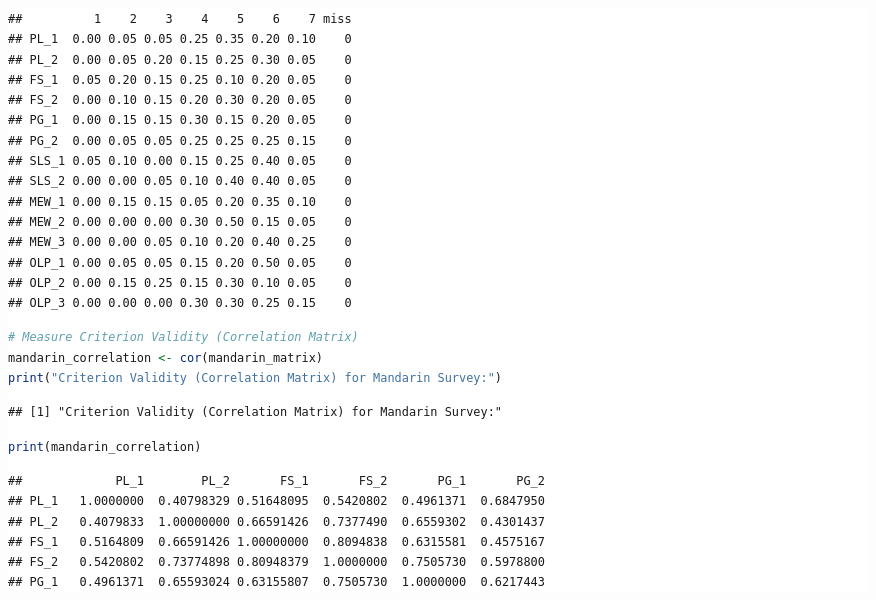     ##          1    2    3    4    5    6    7 miss
    ## PL_1  0.00 0.05 0.05 0.25 0.35 0.20 0.10    0
    ## PL_2  0.00 0.05 0.20 0.15 0.25 0.30 0.05    0
    ## FS_1  0.05 0.20 0.15 0.25 0.10 0.20 0.05    0
    ## FS_2  0.00 0.10 0.15 0.20 0.30 0.20 0.05    0
    ## PG_1  0.00 0.15 0.15 0.30 0.15 0.20 0.05    0
    ## PG_2  0.00 0.05 0.05 0.25 0.25 0.25 0.15    0
    ## SLS_1 0.05 0.10 0.00 0.15 0.25 0.40 0.05    0
    ## SLS_2 0.00 0.00 0.05 0.10 0.40 0.40 0.05    0
    ## MEW_1 0.00 0.15 0.15 0.05 0.20 0.35 0.10    0
    ## MEW_2 0.00 0.00 0.00 0.30 0.50 0.15 0.05    0
    ## MEW_3 0.00 0.00 0.05 0.10 0.20 0.40 0.25    0
    ## OLP_1 0.00 0.05 0.05 0.15 0.20 0.50 0.05    0
    ## OLP_2 0.00 0.15 0.25 0.15 0.30 0.10 0.05    0
    ## OLP_3 0.00 0.00 0.00 0.30 0.30 0.25 0.15    0

``` r
# Measure Criterion Validity (Correlation Matrix)
mandarin_correlation <- cor(mandarin_matrix)
print("Criterion Validity (Correlation Matrix) for Mandarin Survey:")
```

    ## [1] "Criterion Validity (Correlation Matrix) for Mandarin Survey:"

``` r
print(mandarin_correlation)
```

    ##             PL_1        PL_2       FS_1       FS_2       PG_1       PG_2
    ## PL_1   1.0000000  0.40798329 0.51648095  0.5420802  0.4961371  0.6847950
    ## PL_2   0.4079833  1.00000000 0.66591426  0.7377490  0.6559302  0.4301437
    ## FS_1   0.5164809  0.66591426 1.00000000  0.8094838  0.6315581  0.4575167
    ## FS_2   0.5420802  0.73774898 0.80948379  1.0000000  0.7505730  0.5978800
    ## PG_1   0.4961371  0.65593024 0.63155807  0.7505730  1.0000000  0.6217443